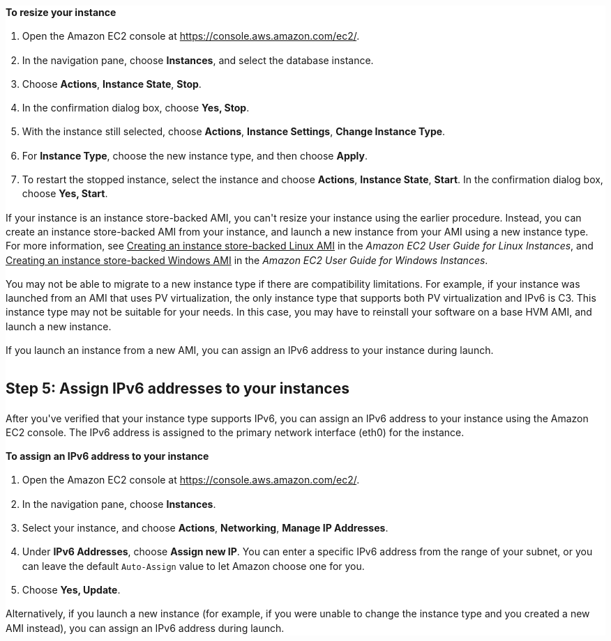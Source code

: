**To resize your instance**

1. Open the Amazon EC2 console at [https://console\.aws\.amazon\.com/ec2/](https://console.aws.amazon.com/ec2/)\.

1. In the navigation pane, choose **Instances**, and select the database instance\.

1. Choose **Actions**, **Instance State**, **Stop**\.

1. In the confirmation dialog box, choose **Yes, Stop**\.

1. With the instance still selected, choose **Actions**, **Instance Settings**, **Change Instance Type**\.

1. For **Instance Type**, choose the new instance type, and then choose **Apply**\.

1. To restart the stopped instance, select the instance and choose **Actions**, **Instance State**, **Start**\. In the confirmation dialog box, choose **Yes, Start**\.

If your instance is an instance store\-backed AMI, you can't resize your instance using the earlier procedure\. Instead, you can create an instance store\-backed AMI from your instance, and launch a new instance from your AMI using a new instance type\. For more information, see [Creating an instance store\-backed Linux AMI](https://docs.aws.amazon.com/AWSEC2/latest/UserGuide/creating-an-ami-instance-store.html) in the *Amazon EC2 User Guide for Linux Instances*, and [Creating an instance store\-backed Windows AMI](https://docs.aws.amazon.com/AWSEC2/latest/WindowsGuide/Creating_InstanceStoreBacked_WinAMI.html) in the *Amazon EC2 User Guide for Windows Instances*\.

You may not be able to migrate to a new instance type if there are compatibility limitations\. For example, if your instance was launched from an AMI that uses PV virtualization, the only instance type that supports both PV virtualization and IPv6 is C3\. This instance type may not be suitable for your needs\. In this case, you may have to reinstall your software on a base HVM AMI, and launch a new instance\. 

If you launch an instance from a new AMI, you can assign an IPv6 address to your instance during launch\. 

## Step 5: Assign IPv6 addresses to your instances<a name="vpc-migrate-assign-ipv6-address"></a>

After you've verified that your instance type supports IPv6, you can assign an IPv6 address to your instance using the Amazon EC2 console\. The IPv6 address is assigned to the primary network interface \(eth0\) for the instance\.

**To assign an IPv6 address to your instance**

1. Open the Amazon EC2 console at [https://console\.aws\.amazon\.com/ec2/](https://console.aws.amazon.com/ec2/)\.

1. In the navigation pane, choose **Instances**\.

1. Select your instance, and choose **Actions**, **Networking**, **Manage IP Addresses**\.

1. Under **IPv6 Addresses**, choose **Assign new IP**\. You can enter a specific IPv6 address from the range of your subnet, or you can leave the default `Auto-Assign` value to let Amazon choose one for you\. 

1. Choose **Yes, Update**\.

Alternatively, if you launch a new instance \(for example, if you were unable to change the instance type and you created a new AMI instead\), you can assign an IPv6 address during launch\.
